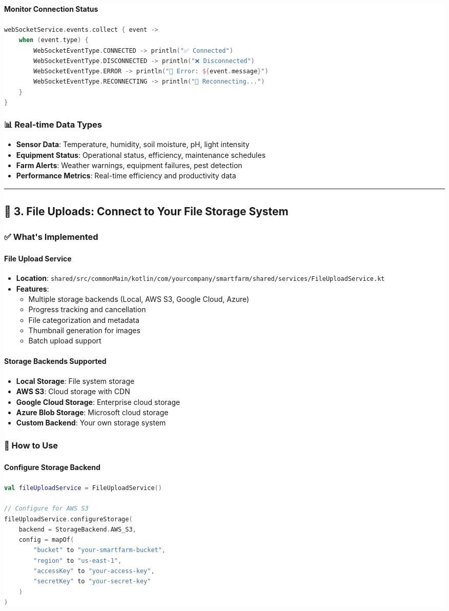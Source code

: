 #### **Monitor Connection Status**
```kotlin
webSocketService.events.collect { event ->
    when (event.type) {
        WebSocketEventType.CONNECTED -> println("✅ Connected")
        WebSocketEventType.DISCONNECTED -> println("❌ Disconnected")
        WebSocketEventType.ERROR -> println("🚨 Error: ${event.message}")
        WebSocketEventType.RECONNECTING -> println("🔄 Reconnecting...")
    }
}
```

### **📊 Real-time Data Types**
- **Sensor Data**: Temperature, humidity, soil moisture, pH, light intensity
- **Equipment Status**: Operational status, efficiency, maintenance schedules
- **Farm Alerts**: Weather warnings, equipment failures, pest detection
- **Performance Metrics**: Real-time efficiency and productivity data

---

## 📁 **3. File Uploads: Connect to Your File Storage System**

### **✅ What's Implemented**

#### **File Upload Service**
- **Location**: `shared/src/commonMain/kotlin/com/yourcompany/smartfarm/shared/services/FileUploadService.kt`
- **Features**:
  - Multiple storage backends (Local, AWS S3, Google Cloud, Azure)
  - Progress tracking and cancellation
  - File categorization and metadata
  - Thumbnail generation for images
  - Batch upload support

#### **Storage Backends Supported**
- **Local Storage**: File system storage
- **AWS S3**: Cloud storage with CDN
- **Google Cloud Storage**: Enterprise cloud storage
- **Azure Blob Storage**: Microsoft cloud storage
- **Custom Backend**: Your own storage system

### **🔧 How to Use**

#### **Configure Storage Backend**
```kotlin
val fileUploadService = FileUploadService()

// Configure for AWS S3
fileUploadService.configureStorage(
    backend = StorageBackend.AWS_S3,
    config = mapOf(
        "bucket" to "your-smartfarm-bucket",
        "region" to "us-east-1",
        "accessKey" to "your-access-key",
        "secretKey" to "your-secret-key"
    )
)
```
